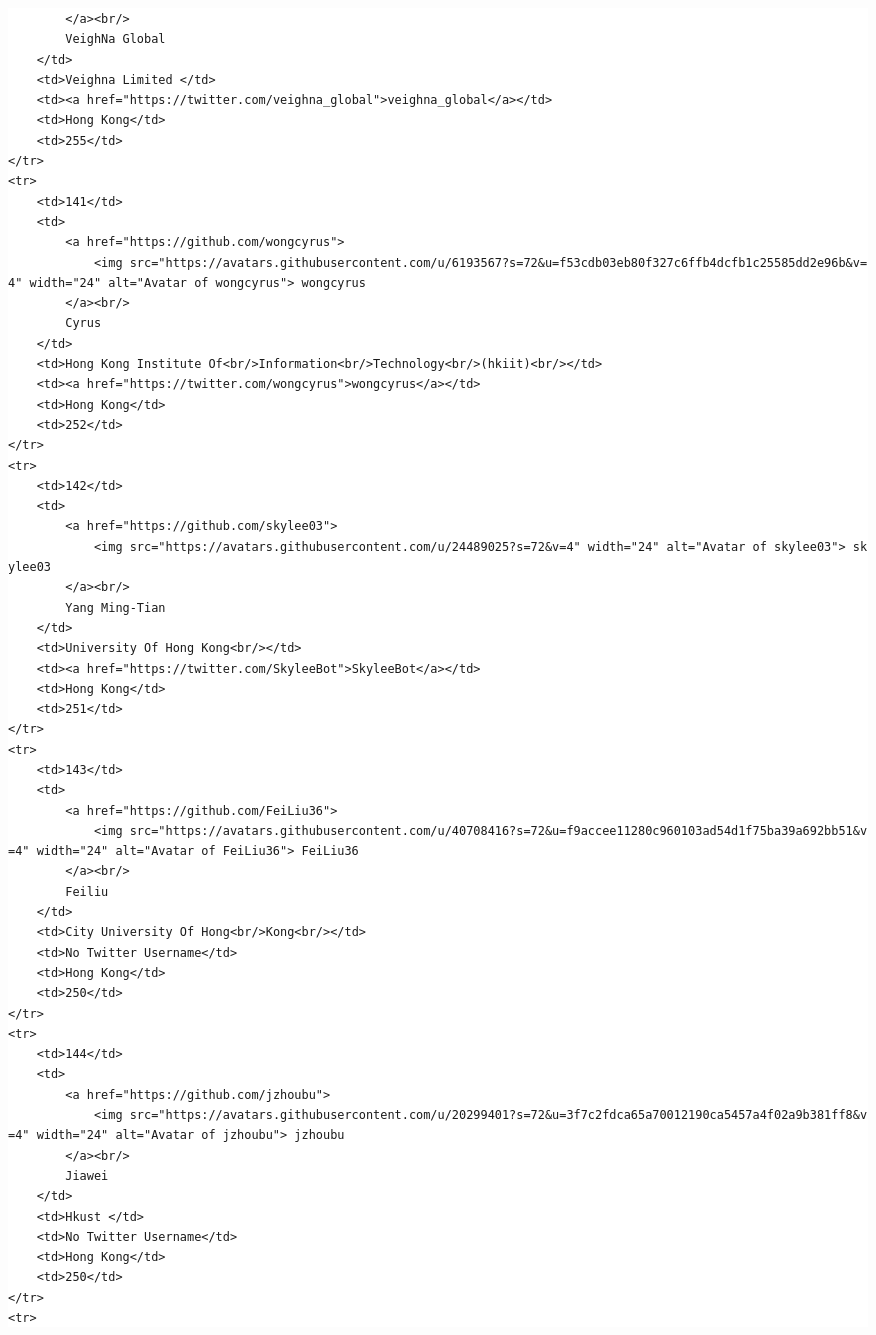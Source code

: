 			</a><br/>
			VeighNa Global
		</td>
		<td>Veighna Limited </td>
		<td><a href="https://twitter.com/veighna_global">veighna_global</a></td>
		<td>Hong Kong</td>
		<td>255</td>
	</tr>
	<tr>
		<td>141</td>
		<td>
			<a href="https://github.com/wongcyrus">
				<img src="https://avatars.githubusercontent.com/u/6193567?s=72&u=f53cdb03eb80f327c6ffb4dcfb1c25585dd2e96b&v=4" width="24" alt="Avatar of wongcyrus"> wongcyrus
			</a><br/>
			Cyrus
		</td>
		<td>Hong Kong Institute Of<br/>Information<br/>Technology<br/>(hkiit)<br/></td>
		<td><a href="https://twitter.com/wongcyrus">wongcyrus</a></td>
		<td>Hong Kong</td>
		<td>252</td>
	</tr>
	<tr>
		<td>142</td>
		<td>
			<a href="https://github.com/skylee03">
				<img src="https://avatars.githubusercontent.com/u/24489025?s=72&v=4" width="24" alt="Avatar of skylee03"> skylee03
			</a><br/>
			Yang Ming-Tian
		</td>
		<td>University Of Hong Kong<br/></td>
		<td><a href="https://twitter.com/SkyleeBot">SkyleeBot</a></td>
		<td>Hong Kong</td>
		<td>251</td>
	</tr>
	<tr>
		<td>143</td>
		<td>
			<a href="https://github.com/FeiLiu36">
				<img src="https://avatars.githubusercontent.com/u/40708416?s=72&u=f9accee11280c960103ad54d1f75ba39a692bb51&v=4" width="24" alt="Avatar of FeiLiu36"> FeiLiu36
			</a><br/>
			Feiliu
		</td>
		<td>City University Of Hong<br/>Kong<br/></td>
		<td>No Twitter Username</td>
		<td>Hong Kong</td>
		<td>250</td>
	</tr>
	<tr>
		<td>144</td>
		<td>
			<a href="https://github.com/jzhoubu">
				<img src="https://avatars.githubusercontent.com/u/20299401?s=72&u=3f7c2fdca65a70012190ca5457a4f02a9b381ff8&v=4" width="24" alt="Avatar of jzhoubu"> jzhoubu
			</a><br/>
			Jiawei
		</td>
		<td>Hkust </td>
		<td>No Twitter Username</td>
		<td>Hong Kong</td>
		<td>250</td>
	</tr>
	<tr>